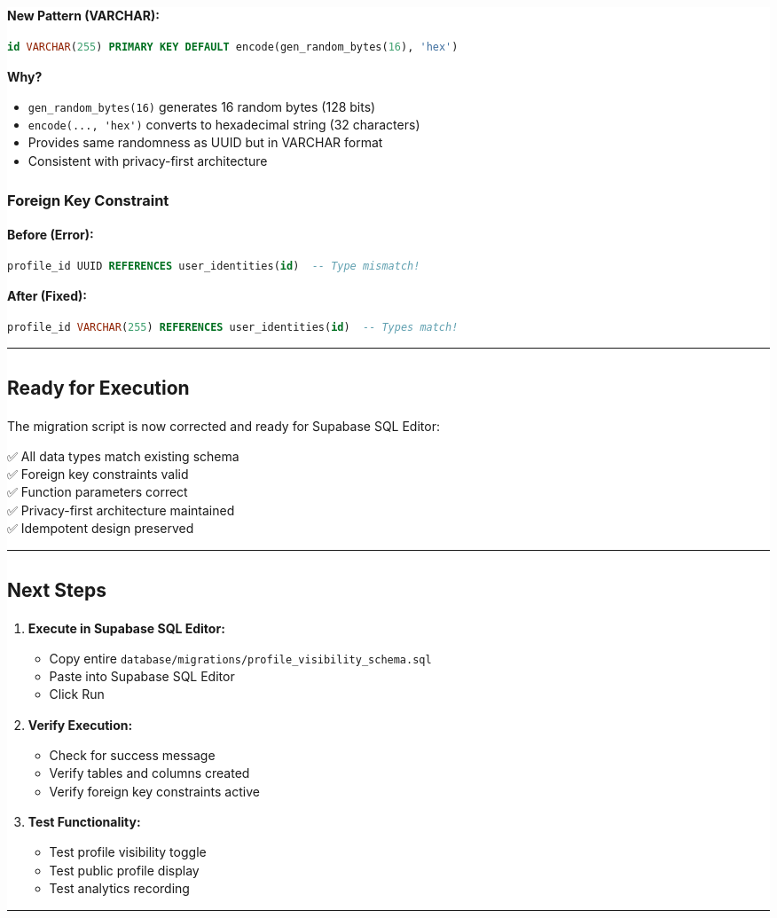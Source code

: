 **New Pattern (VARCHAR):**
```sql
id VARCHAR(255) PRIMARY KEY DEFAULT encode(gen_random_bytes(16), 'hex')
```

**Why?**
- `gen_random_bytes(16)` generates 16 random bytes (128 bits)
- `encode(..., 'hex')` converts to hexadecimal string (32 characters)
- Provides same randomness as UUID but in VARCHAR format
- Consistent with privacy-first architecture

### Foreign Key Constraint

**Before (Error):**
```sql
profile_id UUID REFERENCES user_identities(id)  -- Type mismatch!
```

**After (Fixed):**
```sql
profile_id VARCHAR(255) REFERENCES user_identities(id)  -- Types match!
```

---

## Ready for Execution

The migration script is now corrected and ready for Supabase SQL Editor:

✅ All data types match existing schema  
✅ Foreign key constraints valid  
✅ Function parameters correct  
✅ Privacy-first architecture maintained  
✅ Idempotent design preserved  

---

## Next Steps

1. **Execute in Supabase SQL Editor:**
   - Copy entire `database/migrations/profile_visibility_schema.sql`
   - Paste into Supabase SQL Editor
   - Click Run

2. **Verify Execution:**
   - Check for success message
   - Verify tables and columns created
   - Verify foreign key constraints active

3. **Test Functionality:**
   - Test profile visibility toggle
   - Test public profile display
   - Test analytics recording

---
